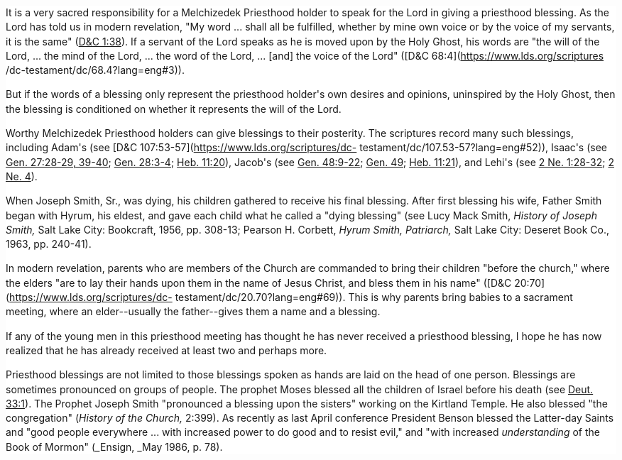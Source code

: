 It is a very sacred responsibility for a Melchizedek Priesthood holder to
speak for the Lord in giving a priesthood blessing. As the Lord has told us in
modern revelation, "My word ... shall all be fulfilled, whether by mine own
voice or by the voice of my servants, it is the same" ([D&amp;C
1:38](https://www.lds.org/scriptures/dc-testament/dc/1.38?lang=eng#37)). If a
servant of the Lord speaks as he is moved upon by the Holy Ghost, his words
are "the will of the Lord, ... the mind of the Lord, ... the word of the Lord, ...
[and] the voice of the Lord" ([D&amp;C 68:4](https://www.lds.org/scriptures
/dc-testament/dc/68.4?lang=eng#3)).

But if the words of a blessing only represent the priesthood holder's own
desires and opinions, uninspired by the Holy Ghost, then the blessing is
conditioned on whether it represents the will of the Lord.

Worthy Melchizedek Priesthood holders can give blessings to their posterity.
The scriptures record many such blessings, including Adam's (see [D&amp;C
107:53-57](https://www.lds.org/scriptures/dc-
testament/dc/107.53-57?lang=eng#52)), Isaac's (see [Gen. 27:28-29,
39-40](https://www.lds.org/scriptures/ot/gen/27.28-29%2C39-40?lang=eng#27);
[Gen. 28:3-4](https://www.lds.org/scriptures/ot/gen/28.3-4?lang=eng#2); [Heb.
11:20](https://www.lds.org/scriptures/nt/heb/11.20?lang=eng#19)), Jacob's (see
[Gen. 48:9-22](https://www.lds.org/scriptures/ot/gen/48.9-22?lang=eng#8);
[Gen. 49](https://www.lds.org/scriptures/ot/gen/49.title?lang=eng); [Heb.
11:21](https://www.lds.org/scriptures/nt/heb/11.21?lang=eng#20)), and Lehi's
(see [2 Ne.
1:28-32](https://www.lds.org/scriptures/bofm/2-ne/1.28-32?lang=eng#27); [2 Ne.
4](https://www.lds.org/scriptures/bofm/2-ne/4.title?lang=eng)).

When Joseph Smith, Sr., was dying, his children gathered to receive his final
blessing. After first blessing his wife, Father Smith began with Hyrum, his
eldest, and gave each child what he called a "dying blessing" (see Lucy Mack
Smith, _History of Joseph Smith,_ Salt Lake City: Bookcraft, 1956, pp. 308-13;
Pearson H. Corbett, _Hyrum Smith, Patriarch,_ Salt Lake City: Deseret Book
Co., 1963, pp. 240-41).

In modern revelation, parents who are members of the Church are commanded to
bring their children "before the church," where the elders "are to lay their
hands upon them in the name of Jesus Christ, and bless them in his name"
([D&amp;C 20:70](https://www.lds.org/scriptures/dc-
testament/dc/20.70?lang=eng#69)). This is why parents bring babies to a
sacrament meeting, where an elder--usually the father--gives them a name and a
blessing.

If any of the young men in this priesthood meeting has thought he has never
received a priesthood blessing, I hope he has now realized that he has already
received at least two and perhaps more.

Priesthood blessings are not limited to those blessings spoken as hands are
laid on the head of one person. Blessings are sometimes pronounced on groups
of people. The prophet Moses blessed all the children of Israel before his
death (see [Deut.
33:1](https://www.lds.org/scriptures/ot/deut/33.1?lang=eng#0)). The Prophet
Joseph Smith "pronounced a blessing upon the sisters" working on the Kirtland
Temple. He also blessed "the congregation" (_History of the Church,_ 2:399).
As recently as last April conference President Benson blessed the Latter-day
Saints and "good people everywhere ... with increased power to do good and to
resist evil," and "with increased _understanding_ of the Book of Mormon"
(_Ensign, _May 1986, p. 78).
